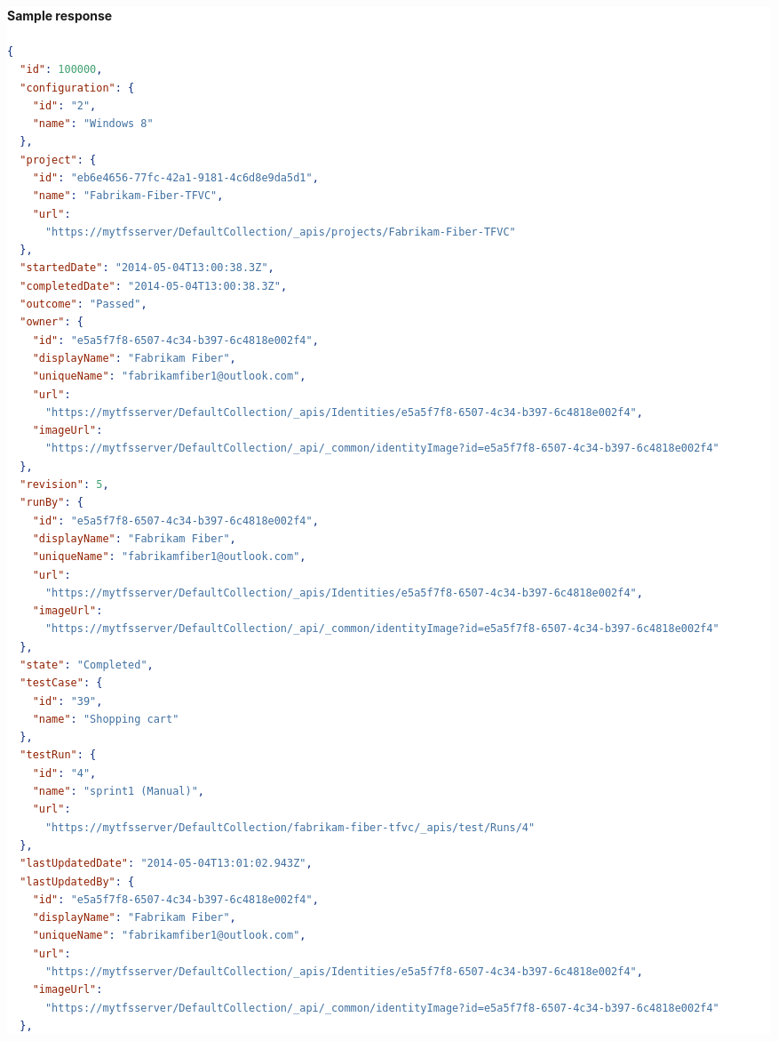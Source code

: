 #### Sample response

```json
{
  "id": 100000,
  "configuration": {
    "id": "2",
    "name": "Windows 8"
  },
  "project": {
    "id": "eb6e4656-77fc-42a1-9181-4c6d8e9da5d1",
    "name": "Fabrikam-Fiber-TFVC",
    "url":
      "https://mytfsserver/DefaultCollection/_apis/projects/Fabrikam-Fiber-TFVC"
  },
  "startedDate": "2014-05-04T13:00:38.3Z",
  "completedDate": "2014-05-04T13:00:38.3Z",
  "outcome": "Passed",
  "owner": {
    "id": "e5a5f7f8-6507-4c34-b397-6c4818e002f4",
    "displayName": "Fabrikam Fiber",
    "uniqueName": "fabrikamfiber1@outlook.com",
    "url":
      "https://mytfsserver/DefaultCollection/_apis/Identities/e5a5f7f8-6507-4c34-b397-6c4818e002f4",
    "imageUrl":
      "https://mytfsserver/DefaultCollection/_api/_common/identityImage?id=e5a5f7f8-6507-4c34-b397-6c4818e002f4"
  },
  "revision": 5,
  "runBy": {
    "id": "e5a5f7f8-6507-4c34-b397-6c4818e002f4",
    "displayName": "Fabrikam Fiber",
    "uniqueName": "fabrikamfiber1@outlook.com",
    "url":
      "https://mytfsserver/DefaultCollection/_apis/Identities/e5a5f7f8-6507-4c34-b397-6c4818e002f4",
    "imageUrl":
      "https://mytfsserver/DefaultCollection/_api/_common/identityImage?id=e5a5f7f8-6507-4c34-b397-6c4818e002f4"
  },
  "state": "Completed",
  "testCase": {
    "id": "39",
    "name": "Shopping cart"
  },
  "testRun": {
    "id": "4",
    "name": "sprint1 (Manual)",
    "url":
      "https://mytfsserver/DefaultCollection/fabrikam-fiber-tfvc/_apis/test/Runs/4"
  },
  "lastUpdatedDate": "2014-05-04T13:01:02.943Z",
  "lastUpdatedBy": {
    "id": "e5a5f7f8-6507-4c34-b397-6c4818e002f4",
    "displayName": "Fabrikam Fiber",
    "uniqueName": "fabrikamfiber1@outlook.com",
    "url":
      "https://mytfsserver/DefaultCollection/_apis/Identities/e5a5f7f8-6507-4c34-b397-6c4818e002f4",
    "imageUrl":
      "https://mytfsserver/DefaultCollection/_api/_common/identityImage?id=e5a5f7f8-6507-4c34-b397-6c4818e002f4"
  },
```